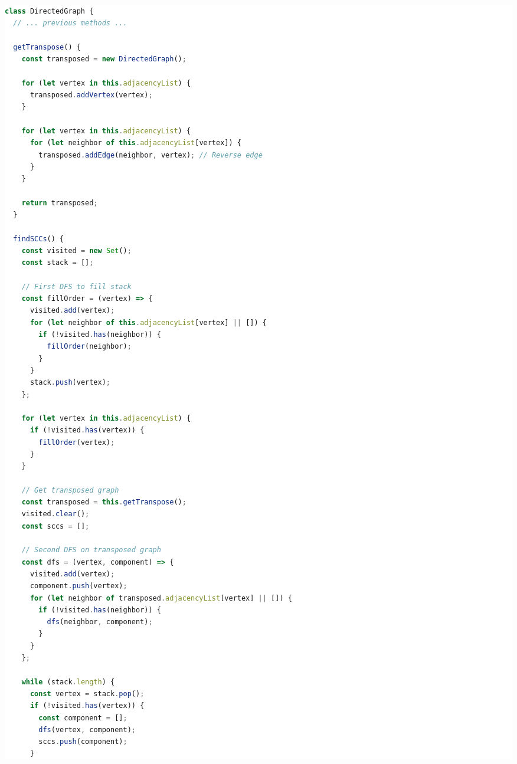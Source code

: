 ```js
class DirectedGraph {
  // ... previous methods ...

  getTranspose() {
    const transposed = new DirectedGraph();
    
    for (let vertex in this.adjacencyList) {
      transposed.addVertex(vertex);
    }
    
    for (let vertex in this.adjacencyList) {
      for (let neighbor of this.adjacencyList[vertex]) {
        transposed.addEdge(neighbor, vertex); // Reverse edge
      }
    }
    
    return transposed;
  }

  findSCCs() {
    const visited = new Set();
    const stack = [];

    // First DFS to fill stack
    const fillOrder = (vertex) => {
      visited.add(vertex);
      for (let neighbor of this.adjacencyList[vertex] || []) {
        if (!visited.has(neighbor)) {
          fillOrder(neighbor);
        }
      }
      stack.push(vertex);
    };

    for (let vertex in this.adjacencyList) {
      if (!visited.has(vertex)) {
        fillOrder(vertex);
      }
    }

    // Get transposed graph
    const transposed = this.getTranspose();
    visited.clear();
    const sccs = [];

    // Second DFS on transposed graph
    const dfs = (vertex, component) => {
      visited.add(vertex);
      component.push(vertex);
      for (let neighbor of transposed.adjacencyList[vertex] || []) {
        if (!visited.has(neighbor)) {
          dfs(neighbor, component);
        }
      }
    };

    while (stack.length) {
      const vertex = stack.pop();
      if (!visited.has(vertex)) {
        const component = [];
        dfs(vertex, component);
        sccs.push(component);
      }
```